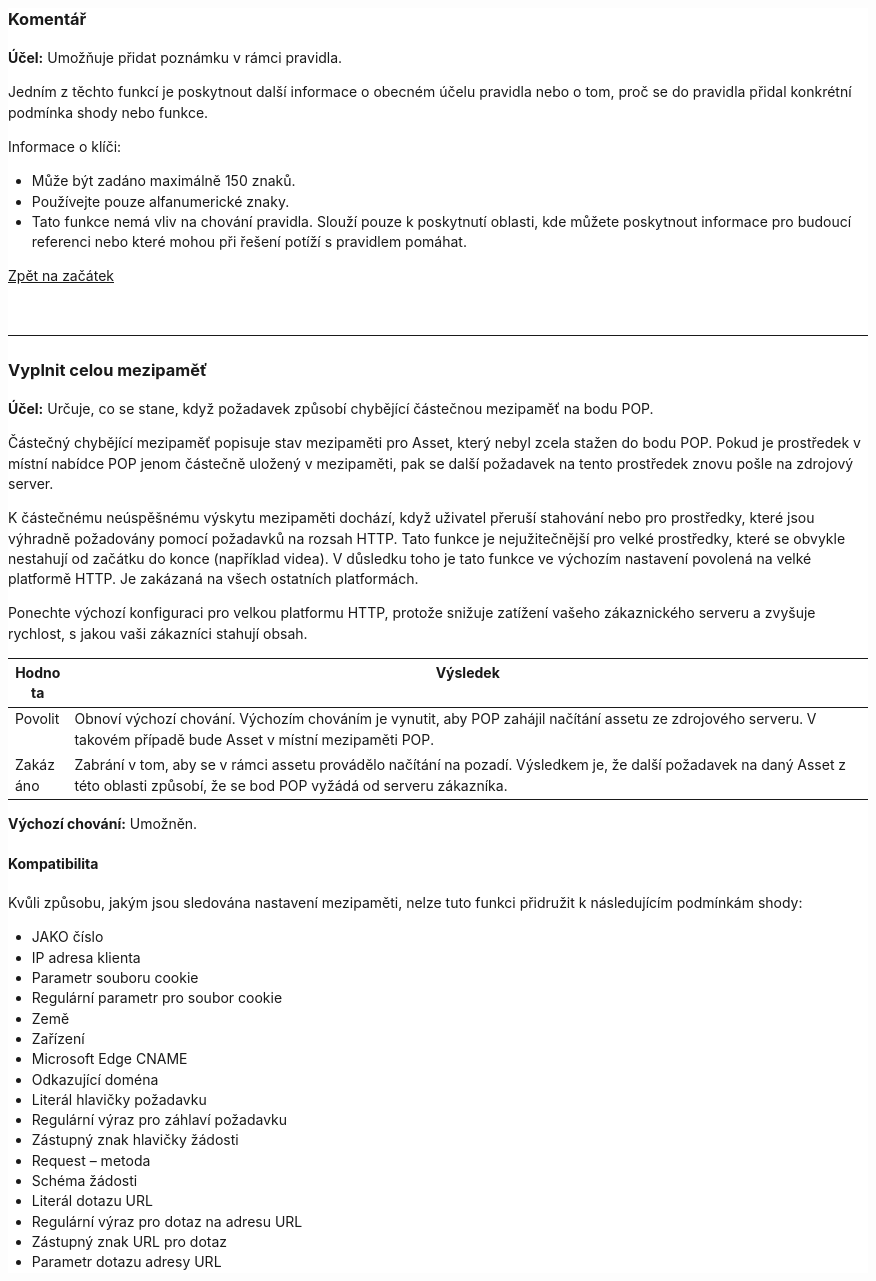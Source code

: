 
### <a name="comment"></a>Komentář

**Účel:** Umožňuje přidat poznámku v rámci pravidla.

Jedním z těchto funkcí je poskytnout další informace o obecném účelu pravidla nebo o tom, proč se do pravidla přidal konkrétní podmínka shody nebo funkce.

Informace o klíči:

- Může být zadáno maximálně 150 znaků.
- Používejte pouze alfanumerické znaky.
- Tato funkce nemá vliv na chování pravidla. Slouží pouze k poskytnutí oblasti, kde můžete poskytnout informace pro budoucí referenci nebo které mohou při řešení potíží s pravidlem pomáhat.

[Zpět na začátek](#azure-cdn-from-verizon-premium-rules-engine-features)

</br>

---

### <a name="complete-cache-fill"></a>Vyplnit celou mezipaměť

**Účel:** Určuje, co se stane, když požadavek způsobí chybějící částečnou mezipaměť na bodu POP.

Částečný chybějící mezipaměť popisuje stav mezipaměti pro Asset, který nebyl zcela stažen do bodu POP. Pokud je prostředek v místní nabídce POP jenom částečně uložený v mezipaměti, pak se další požadavek na tento prostředek znovu pošle na zdrojový server.

K částečnému neúspěšnému výskytu mezipaměti dochází, když uživatel přeruší stahování nebo pro prostředky, které jsou výhradně požadovány pomocí požadavků na rozsah HTTP. Tato funkce je nejužitečnější pro velké prostředky, které se obvykle nestahují od začátku do konce (například videa). V důsledku toho je tato funkce ve výchozím nastavení povolená na velké platformě HTTP. Je zakázaná na všech ostatních platformách.

Ponechte výchozí konfiguraci pro velkou platformu HTTP, protože snižuje zatížení vašeho zákaznického serveru a zvyšuje rychlost, s jakou vaši zákazníci stahují obsah.

Hodnota|Výsledek
--|--
Povolit|Obnoví výchozí chování. Výchozím chováním je vynutit, aby POP zahájil načítání assetu ze zdrojového serveru. V takovém případě bude Asset v místní mezipaměti POP.
Zakázáno|Zabrání v tom, aby se v rámci assetu provádělo načítání na pozadí. Výsledkem je, že další požadavek na daný Asset z této oblasti způsobí, že se bod POP vyžádá od serveru zákazníka.

**Výchozí chování:** Umožněn.

#### <a name="compatibility"></a>Kompatibilita

Kvůli způsobu, jakým jsou sledována nastavení mezipaměti, nelze tuto funkci přidružit k následujícím podmínkám shody:

- JAKO číslo
- IP adresa klienta
- Parametr souboru cookie
- Regulární parametr pro soubor cookie
- Země
- Zařízení
- Microsoft Edge CNAME
- Odkazující doména
- Literál hlavičky požadavku
- Regulární výraz pro záhlaví požadavku
- Zástupný znak hlavičky žádosti
- Request – metoda
- Schéma žádosti
- Literál dotazu URL
- Regulární výraz pro dotaz na adresu URL
- Zástupný znak URL pro dotaz
- Parametr dotazu adresy URL